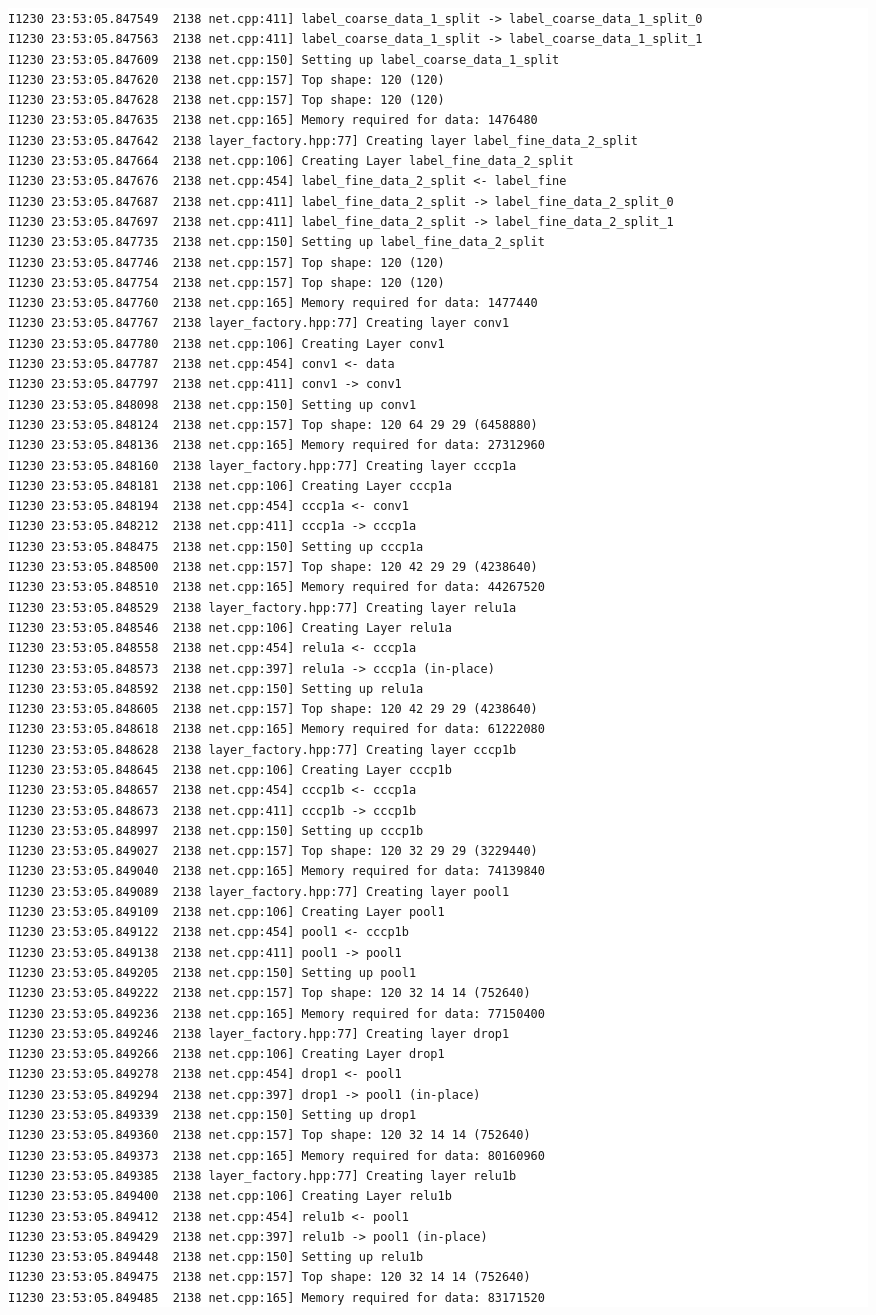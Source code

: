     I1230 23:53:05.847549  2138 net.cpp:411] label_coarse_data_1_split -> label_coarse_data_1_split_0
    I1230 23:53:05.847563  2138 net.cpp:411] label_coarse_data_1_split -> label_coarse_data_1_split_1
    I1230 23:53:05.847609  2138 net.cpp:150] Setting up label_coarse_data_1_split
    I1230 23:53:05.847620  2138 net.cpp:157] Top shape: 120 (120)
    I1230 23:53:05.847628  2138 net.cpp:157] Top shape: 120 (120)
    I1230 23:53:05.847635  2138 net.cpp:165] Memory required for data: 1476480
    I1230 23:53:05.847642  2138 layer_factory.hpp:77] Creating layer label_fine_data_2_split
    I1230 23:53:05.847664  2138 net.cpp:106] Creating Layer label_fine_data_2_split
    I1230 23:53:05.847676  2138 net.cpp:454] label_fine_data_2_split <- label_fine
    I1230 23:53:05.847687  2138 net.cpp:411] label_fine_data_2_split -> label_fine_data_2_split_0
    I1230 23:53:05.847697  2138 net.cpp:411] label_fine_data_2_split -> label_fine_data_2_split_1
    I1230 23:53:05.847735  2138 net.cpp:150] Setting up label_fine_data_2_split
    I1230 23:53:05.847746  2138 net.cpp:157] Top shape: 120 (120)
    I1230 23:53:05.847754  2138 net.cpp:157] Top shape: 120 (120)
    I1230 23:53:05.847760  2138 net.cpp:165] Memory required for data: 1477440
    I1230 23:53:05.847767  2138 layer_factory.hpp:77] Creating layer conv1
    I1230 23:53:05.847780  2138 net.cpp:106] Creating Layer conv1
    I1230 23:53:05.847787  2138 net.cpp:454] conv1 <- data
    I1230 23:53:05.847797  2138 net.cpp:411] conv1 -> conv1
    I1230 23:53:05.848098  2138 net.cpp:150] Setting up conv1
    I1230 23:53:05.848124  2138 net.cpp:157] Top shape: 120 64 29 29 (6458880)
    I1230 23:53:05.848136  2138 net.cpp:165] Memory required for data: 27312960
    I1230 23:53:05.848160  2138 layer_factory.hpp:77] Creating layer cccp1a
    I1230 23:53:05.848181  2138 net.cpp:106] Creating Layer cccp1a
    I1230 23:53:05.848194  2138 net.cpp:454] cccp1a <- conv1
    I1230 23:53:05.848212  2138 net.cpp:411] cccp1a -> cccp1a
    I1230 23:53:05.848475  2138 net.cpp:150] Setting up cccp1a
    I1230 23:53:05.848500  2138 net.cpp:157] Top shape: 120 42 29 29 (4238640)
    I1230 23:53:05.848510  2138 net.cpp:165] Memory required for data: 44267520
    I1230 23:53:05.848529  2138 layer_factory.hpp:77] Creating layer relu1a
    I1230 23:53:05.848546  2138 net.cpp:106] Creating Layer relu1a
    I1230 23:53:05.848558  2138 net.cpp:454] relu1a <- cccp1a
    I1230 23:53:05.848573  2138 net.cpp:397] relu1a -> cccp1a (in-place)
    I1230 23:53:05.848592  2138 net.cpp:150] Setting up relu1a
    I1230 23:53:05.848605  2138 net.cpp:157] Top shape: 120 42 29 29 (4238640)
    I1230 23:53:05.848618  2138 net.cpp:165] Memory required for data: 61222080
    I1230 23:53:05.848628  2138 layer_factory.hpp:77] Creating layer cccp1b
    I1230 23:53:05.848645  2138 net.cpp:106] Creating Layer cccp1b
    I1230 23:53:05.848657  2138 net.cpp:454] cccp1b <- cccp1a
    I1230 23:53:05.848673  2138 net.cpp:411] cccp1b -> cccp1b
    I1230 23:53:05.848997  2138 net.cpp:150] Setting up cccp1b
    I1230 23:53:05.849027  2138 net.cpp:157] Top shape: 120 32 29 29 (3229440)
    I1230 23:53:05.849040  2138 net.cpp:165] Memory required for data: 74139840
    I1230 23:53:05.849089  2138 layer_factory.hpp:77] Creating layer pool1
    I1230 23:53:05.849109  2138 net.cpp:106] Creating Layer pool1
    I1230 23:53:05.849122  2138 net.cpp:454] pool1 <- cccp1b
    I1230 23:53:05.849138  2138 net.cpp:411] pool1 -> pool1
    I1230 23:53:05.849205  2138 net.cpp:150] Setting up pool1
    I1230 23:53:05.849222  2138 net.cpp:157] Top shape: 120 32 14 14 (752640)
    I1230 23:53:05.849236  2138 net.cpp:165] Memory required for data: 77150400
    I1230 23:53:05.849246  2138 layer_factory.hpp:77] Creating layer drop1
    I1230 23:53:05.849266  2138 net.cpp:106] Creating Layer drop1
    I1230 23:53:05.849278  2138 net.cpp:454] drop1 <- pool1
    I1230 23:53:05.849294  2138 net.cpp:397] drop1 -> pool1 (in-place)
    I1230 23:53:05.849339  2138 net.cpp:150] Setting up drop1
    I1230 23:53:05.849360  2138 net.cpp:157] Top shape: 120 32 14 14 (752640)
    I1230 23:53:05.849373  2138 net.cpp:165] Memory required for data: 80160960
    I1230 23:53:05.849385  2138 layer_factory.hpp:77] Creating layer relu1b
    I1230 23:53:05.849400  2138 net.cpp:106] Creating Layer relu1b
    I1230 23:53:05.849412  2138 net.cpp:454] relu1b <- pool1
    I1230 23:53:05.849429  2138 net.cpp:397] relu1b -> pool1 (in-place)
    I1230 23:53:05.849448  2138 net.cpp:150] Setting up relu1b
    I1230 23:53:05.849475  2138 net.cpp:157] Top shape: 120 32 14 14 (752640)
    I1230 23:53:05.849485  2138 net.cpp:165] Memory required for data: 83171520